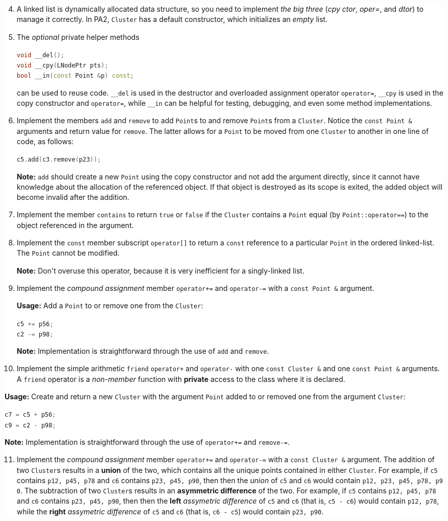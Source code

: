 4. A linked list is dynamically allocated data structure, so you need to implement _the big three_ (_cpy ctor_, _oper=_, and _dtor_) to manage it correctly. In PA2, `Cluster` has a default constructor, which initializes an _empty_ list.

5. The _optional_ private helper methods

   ```C++
   void __del();
   void __cpy(LNodePtr pts);
   bool __in(const Point &p) const;
   ```
   can be used to reuse code. `__del` is used in the destructor and overloaded assignment operator `operator=`, `__cpy` is used in the copy constructor and `operator=`, while `__in` can be helpful for testing, debugging, and even some method implementations.
   
6. Implement the members `add` and `remove` to add `Point`s to and remove `Point`s from a `Cluster`. Notice the `const Point &` arguments and return value for `remove`. The latter allows for a `Point` to be moved from one `Cluster` to another in one line of code, as follows:

   ```C++
   c5.add(c3.remove(p23));
   ```
   **Note:** `add` should create a new `Point` using the copy constructor and not add the argument directly, since it cannot have knowledge about the allocation of the referenced object. If that object is destroyed as its scope is exited, the added object will become invalid after the addition.
   
7. Implement the member `contains` to return `true` or `false` if the `Cluster` contains a `Point` equal (by `Point::operator==`) to the object referenced in the argument.

8. Implement the `const` member subscript `operator[]` to return a `const` reference to a particular `Point` in the ordered linked-list. The `Point` cannot be modified.

   **Note:** Don't overuse this operator, because it is very inefficient for a singly-linked list.

9. Implement the _compound assignment_ member `operator+=` and `operator-=` with a `const Point &` argument.

   **Usage:** Add a `Point` to or remove one from the `Cluster`:
   ```C++
   c5 += p56;
   c2 -= p98;
   ```
   **Note:** Implementation is straightforward through the use of `add` and `remove`.

10. Implement the simple arithmetic `friend` `operator+` and `operator-` with one `const Cluster &` and one `const Point &` arguments. A `friend` operator is a _non-member_ function with **private** access to the class where it is declared.

   **Usage:** Create and return a new `Cluster` with the argument `Point` added to or removed one from the argument `Cluster`:
   ```C++
   c7 = c5 + p56;
   c9 = c2 - p98;
   ```
   **Note:** Implementation is straightforward through the use of `operator+=` and `remove-=`.

11. Implement the _compound assignment_ member `operator+=` and `operator-=` with a `const Cluster &` argument. The addition of two `Cluster`s results in a **union** of the two, which contains all the unique points contained in either `Cluster`. For example, if `c5` contains `p12, p45, p78` and `c6` contains `p23, p45, p90`, then then the _union_ of `c5` and `c6` would contain `p12, p23, p45, p78, p90`. The subtraction of two `Cluster`s results in an **asymmetric difference** of the two. For example, if `c5` contains `p12, p45, p78` and `c6` contains `p23, p45, p90`, then then the **left** _assymetric difference_ of `c5` and `c6` (that is, `c5 - c6`) would contain `p12, p78`, while the **right** _assymetric difference_ of `c5` and `c6` (that is, `c6 - c5`) would contain `p23, p90`.
